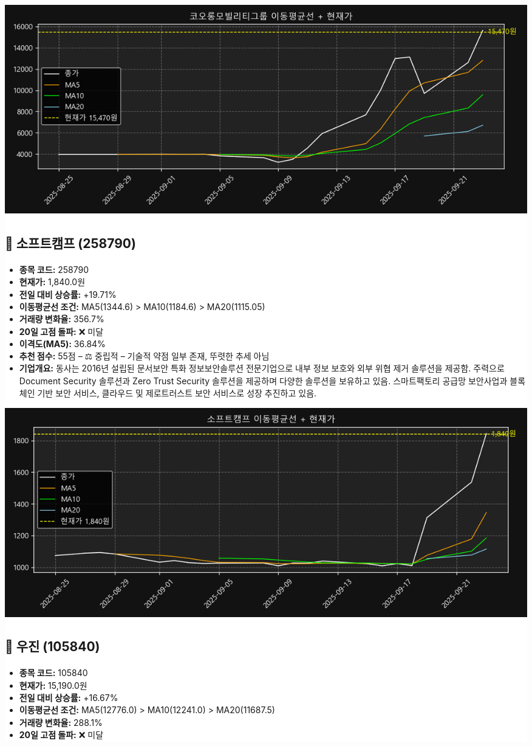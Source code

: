<img src='/assets/maimg/450140/450140_ma_chart_2025-09-23.png' alt='이동평균선 차트'>
</div>
<div class='card'>
<h2>📌 소프트캠프 (258790)</h2>
<ul>
<li><strong>종목 코드:</strong> 258790</li>
<li><strong>현재가:</strong> 1,840.0원</li>
<li><strong>전일 대비 상승률:</strong> +19.71%</li>
<li><strong>이동평균선 조건:</strong> MA5(1344.6) > MA10(1184.6) > MA20(1115.05)</li>
<li><strong>거래량 변화율:</strong> 356.7%</li>
<li><strong>20일 고점 돌파:</strong> ❌ 미달</li>
<li><strong>이격도(MA5):</strong> 36.84%</li>
<li><strong>추천 점수:</strong> 55점 – ⚖️ 중립적 – 기술적 약점 일부 존재, 뚜렷한 추세 아님</li>
<li><strong>기업개요:</strong> 동사는 2016년 설립된 문서보안 특화 정보보안솔루션 전문기업으로 내부 정보 보호와 외부 위협 제거 솔루션을 제공함. 주력으로 Document Security 솔루션과 Zero Trust Security 솔루션을 제공하며 다양한 솔루션을 보유하고 있음. 스마트팩토리 공급망 보안사업과 블록체인 기반 보안 서비스, 클라우드 및 제로트러스트 보안 서비스로 성장 추진하고 있음.</li>
</ul>
<img src='/assets/maimg/258790/258790_ma_chart_2025-09-23.png' alt='이동평균선 차트'>
</div>
<div class='card'>
<h2>📌 우진 (105840)</h2>
<ul>
<li><strong>종목 코드:</strong> 105840</li>
<li><strong>현재가:</strong> 15,190.0원</li>
<li><strong>전일 대비 상승률:</strong> +16.67%</li>
<li><strong>이동평균선 조건:</strong> MA5(12776.0) > MA10(12241.0) > MA20(11687.5)</li>
<li><strong>거래량 변화율:</strong> 288.1%</li>
<li><strong>20일 고점 돌파:</strong> ❌ 미달</li>